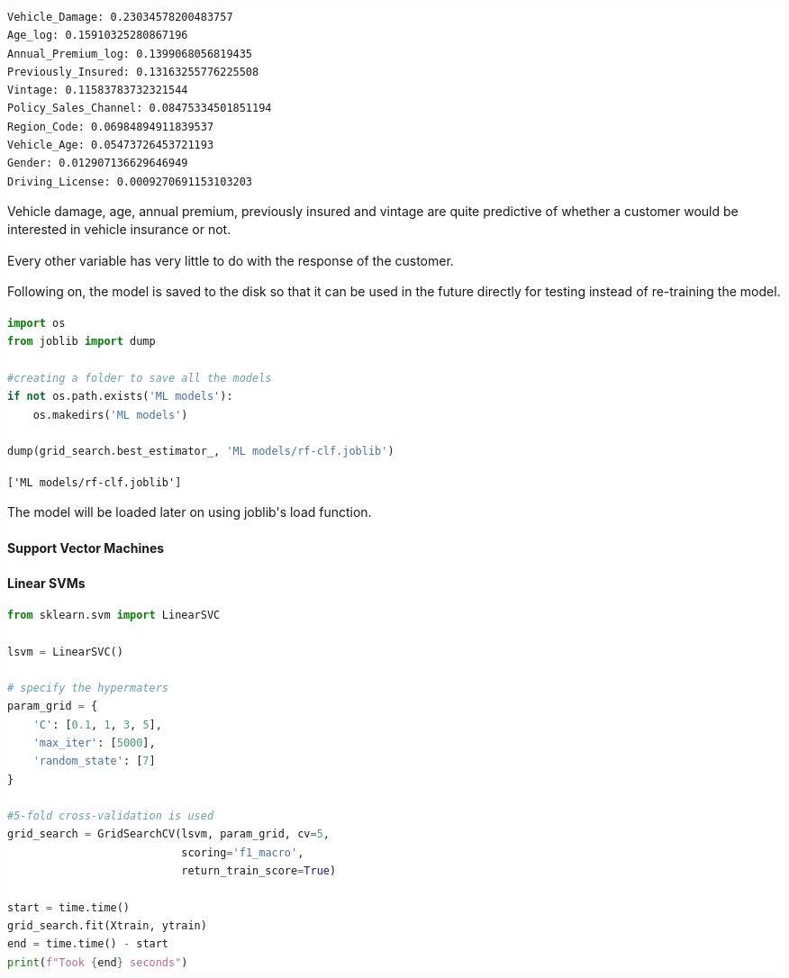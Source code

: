     Vehicle_Damage: 0.23034578200483757
    Age_log: 0.15910325280867196
    Annual_Premium_log: 0.1399068056819435
    Previously_Insured: 0.13163255776225508
    Vintage: 0.11583783732321544
    Policy_Sales_Channel: 0.08475334501851194
    Region_Code: 0.06984894911839537
    Vehicle_Age: 0.05473726453721193
    Gender: 0.012907136629646949
    Driving_License: 0.0009270691153103203
    

Vehicle damage, age, annual premium, previously insured and vintage are quite predictive of whether a customer would be interested in vehicle insurance or not.

Every other variable has very little to do with the response of the customer.

Following on, the model is saved to the disk so that it can be used in the future directly for testing instead of re-training the model.


```python
import os
from joblib import dump

#creating a folder to save all the models
if not os.path.exists('ML models'):
    os.makedirs('ML models')

dump(grid_search.best_estimator_, 'ML models/rf-clf.joblib')
```


    ['ML models/rf-clf.joblib']



The model will be loaded later on using joblib's load function.

#### Support Vector Machines

**Linear SVMs**


```python
from sklearn.svm import LinearSVC

lsvm = LinearSVC()

# specify the hypermaters
param_grid = {
    'C': [0.1, 1, 3, 5],
    'max_iter': [5000],
    'random_state': [7]
}

#5-fold cross-validation is used
grid_search = GridSearchCV(lsvm, param_grid, cv=5,
                           scoring='f1_macro', 
                           return_train_score=True) 

start = time.time()
grid_search.fit(Xtrain, ytrain)
end = time.time() - start
print(f"Took {end} seconds")
```
